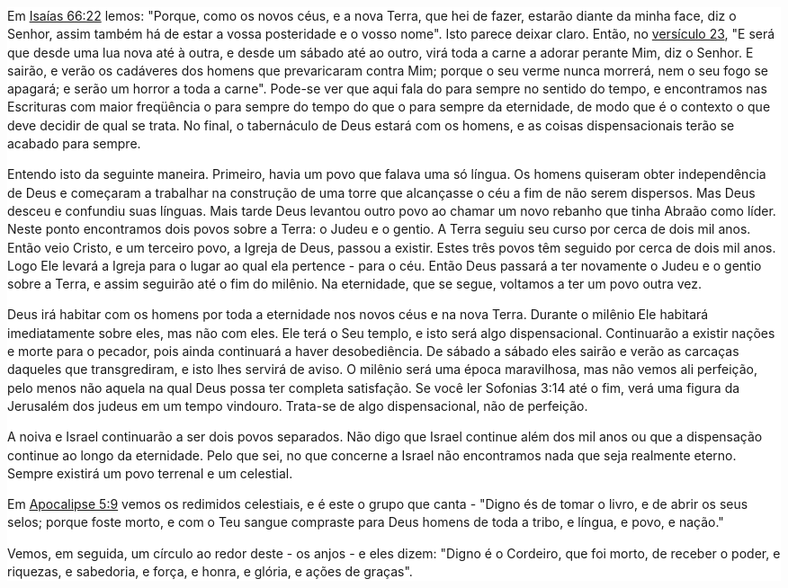 Em [Isaías 66:22](http://bibliaonline.com.br/acf/is/66/22) lemos:
"Porque, como os novos céus, e a nova Terra, que hei de fazer, estarão
diante da minha face, diz o Senhor, assim também há de estar a vossa
posteridade e o vosso nome". Isto parece deixar claro. Então, no
[versículo 23](http://bibliaonline.com.br/acf/is/66/23), "E será que
desde uma lua nova até à outra, e desde um sábado até ao outro, virá
toda a carne a adorar perante Mim, diz o Senhor. E sairão, e verão os
cadáveres dos homens que prevaricaram contra Mim; porque o seu verme
nunca morrerá, nem o seu fogo se apagará; e serão um horror a toda a
carne". Pode-se ver que aqui fala do para sempre no sentido do tempo, e
encontramos nas Escrituras com maior freqüência o para sempre do tempo
do que o para sempre da eternidade, de modo que é o contexto o que deve
decidir de qual se trata. No final, o tabernáculo de Deus estará com os
homens, e as coisas dispensacionais terão se acabado para sempre.

Entendo isto da seguinte maneira. Primeiro, havia um povo que falava uma
só língua. Os homens quiseram obter independência de Deus e começaram a
trabalhar na construção de uma torre que alcançasse o céu a fim de não
serem dispersos. Mas Deus desceu e confundiu suas línguas. Mais tarde
Deus levantou outro povo ao chamar um novo rebanho que tinha Abraão como
líder. Neste ponto encontramos dois povos sobre a Terra: o Judeu e o
gentio. A Terra seguiu seu curso por cerca de dois mil anos. Então veio
Cristo, e um terceiro povo, a Igreja de Deus, passou a existir. Estes
três povos têm seguido por cerca de dois mil anos. Logo Ele levará a
Igreja para o lugar ao qual ela pertence - para o céu. Então Deus
passará a ter novamente o Judeu e o gentio sobre a Terra, e assim
seguirão até o fim do milênio. Na eternidade, que se segue, voltamos a
ter um povo outra vez.

Deus irá habitar com os homens por toda a eternidade nos novos céus e na
nova Terra. Durante o milênio Ele habitará imediatamente sobre eles, mas
não com eles. Ele terá o Seu templo, e isto será algo dispensacional.
Continuarão a existir nações e morte para o pecador, pois ainda
continuará a haver desobediência. De sábado a sábado eles sairão e verão
as carcaças daqueles que transgrediram, e isto lhes servirá de aviso. O
milênio será uma época maravilhosa, mas não vemos ali perfeição, pelo
menos não aquela na qual Deus possa ter completa satisfação. Se você ler
Sofonias 3:14 até o fim, verá uma figura da Jerusalém dos judeus em um
tempo vindouro. Trata-se de algo dispensacional, não de perfeição.

A noiva e Israel continuarão a ser dois povos separados. Não digo que
Israel continue além dos mil anos ou que a dispensação continue ao longo
da eternidade. Pelo que sei, no que concerne a Israel não encontramos
nada que seja realmente eterno. Sempre existirá um povo terrenal e um
celestial.

Em [Apocalipse 5:9](http://bibliaonline.com.br/acf/ap/5/9) vemos os redimidos
celestiais, e é este o grupo que canta - "Digno és de tomar o livro, e
de abrir os seus selos; porque foste morto, e com o Teu sangue compraste
para Deus homens de toda a tribo, e língua, e povo, e nação."

Vemos, em seguida, um círculo ao redor deste - os anjos - e eles dizem:
"Digno é o Cordeiro, que foi morto, de receber o poder, e riquezas, e
sabedoria, e força, e honra, e glória, e ações de graças".
